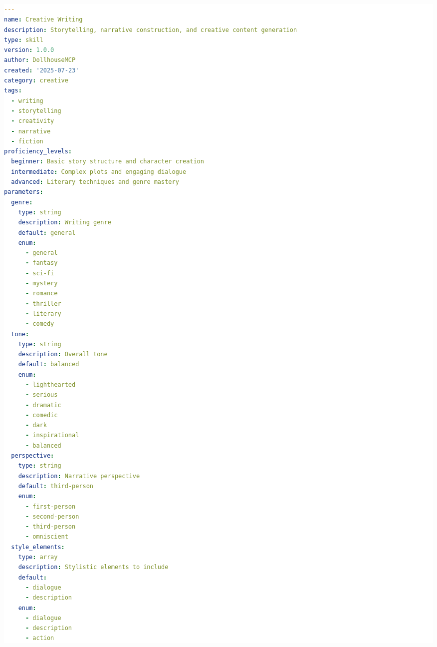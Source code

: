 ```yaml
---
name: Creative Writing
description: Storytelling, narrative construction, and creative content generation
type: skill
version: 1.0.0
author: DollhouseMCP
created: '2025-07-23'
category: creative
tags:
  - writing
  - storytelling
  - creativity
  - narrative
  - fiction
proficiency_levels:
  beginner: Basic story structure and character creation
  intermediate: Complex plots and engaging dialogue
  advanced: Literary techniques and genre mastery
parameters:
  genre:
    type: string
    description: Writing genre
    default: general
    enum:
      - general
      - fantasy
      - sci-fi
      - mystery
      - romance
      - thriller
      - literary
      - comedy
  tone:
    type: string
    description: Overall tone
    default: balanced
    enum:
      - lighthearted
      - serious
      - dramatic
      - comedic
      - dark
      - inspirational
      - balanced
  perspective:
    type: string
    description: Narrative perspective
    default: third-person
    enum:
      - first-person
      - second-person
      - third-person
      - omniscient
  style_elements:
    type: array
    description: Stylistic elements to include
    default:
      - dialogue
      - description
    enum:
      - dialogue
      - description
      - action
```
